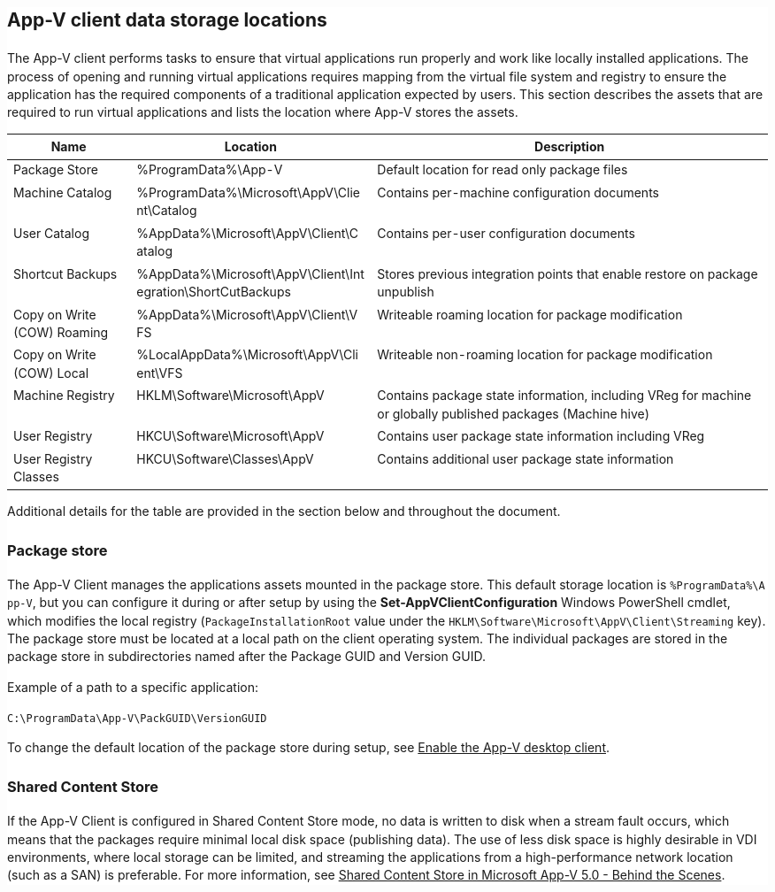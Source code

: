 ## App-V client data storage locations

The App-V client performs tasks to ensure that virtual applications run properly and work like locally installed applications. The process of opening and running virtual applications requires mapping from the virtual file system and registry to ensure the application has the required components of a traditional application expected by users. This section describes the assets that are required to run virtual applications and lists the location where App-V stores the assets.

| Name | Location | Description |
|---|---|---|
| Package Store | %ProgramData%\App-V| Default location for read only package files|
| Machine Catalog | %ProgramData%\Microsoft\AppV\Client\Catalog| Contains per-machine configuration documents|
| User Catalog | %AppData%\Microsoft\AppV\Client\Catalog| Contains per-user configuration documents|
| Shortcut Backups | %AppData%\Microsoft\AppV\Client\Integration\ShortCutBackups| Stores previous integration points that enable restore on package unpublish|
| Copy on Write (COW) Roaming | %AppData%\Microsoft\AppV\Client\VFS| Writeable roaming location for package modification|
| Copy on Write (COW) Local | %LocalAppData%\Microsoft\AppV\Client\VFS| Writeable non-roaming location for package modification|
| Machine Registry | HKLM\Software\Microsoft\AppV| Contains package state information, including VReg for machine or globally published packages (Machine hive)|
| User Registry | HKCU\Software\Microsoft\AppV| Contains user package state information including VReg|
| User Registry Classes | HKCU\Software\Classes\AppV| Contains additional user package state information|

Additional details for the table are provided in the section below and throughout the document.

### Package store

The App-V Client manages the applications assets mounted in the package store. This default storage location is `%ProgramData%\App-V`, but you can configure it during or after setup by using the **Set-AppVClientConfiguration** Windows PowerShell cmdlet, which modifies the local registry (`PackageInstallationRoot` value under the `HKLM\Software\Microsoft\AppV\Client\Streaming` key). The package store must be located at a local path on the client operating system. The individual packages are stored in the package store in subdirectories named after the Package GUID and Version GUID.

Example of a path to a specific application:

```syntax
C:\ProgramData\App-V\PackGUID\VersionGUID
```

To change the default location of the package store during setup, see [Enable the App-V desktop client](appv-enable-the-app-v-desktop-client.md).

### Shared Content Store

If the App-V Client is configured in Shared Content Store mode, no data is written to disk when a stream fault occurs, which means that the packages require minimal local disk space (publishing data). The use of less disk space is highly desirable in VDI environments, where local storage can be limited, and streaming the applications from a high-performance network location (such as a SAN) is preferable. For more information, see [Shared Content Store in Microsoft App-V 5.0 - Behind the Scenes](https://blogs.technet.microsoft.com/appv/2013/07/22/shared-content-store-in-microsoft-app-v-5-0-behind-the-scenes/).
